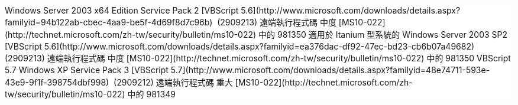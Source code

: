 <tr>
<td style="border:1px solid black;">
Windows Server 2003 x64 Edition Service Pack 2
</td>
<td style="border:1px solid black;">
[VBScript 5.6](http://www.microsoft.com/downloads/details.aspx?familyid=94b122ab-cbec-4aa9-be5f-4d69f8d7c96b)   
(2909213)
</td>
<td style="border:1px solid black;">
遠端執行程式碼
</td>
<td style="border:1px solid black;">
中度
</td>
<td style="border:1px solid black;">
[MS10-022](http://technet.microsoft.com/zh-tw/security/bulletin/ms10-022) 中的 981350
</td>
</tr>
<tr class="alternateRow">
<td style="border:1px solid black;">
適用於 Itanium 型系統的 Windows Server 2003 SP2
</td>
<td style="border:1px solid black;">
[VBScript 5.6](http://www.microsoft.com/downloads/details.aspx?familyid=ea376dac-df92-47ec-bd23-cb6b07a49682)   
(2909213)
</td>
<td style="border:1px solid black;">
遠端執行程式碼
</td>
<td style="border:1px solid black;">
中度
</td>
<td style="border:1px solid black;">
[MS10-022](http://technet.microsoft.com/zh-tw/security/bulletin/ms10-022) 中的 981350
</td>
</tr>
<tr>
<th style="border:1px solid black;" colspan="5">
VBScript 5.7
</th>
</tr>
<tr>
<td style="border:1px solid black;">
Windows XP Service Pack 3
</td>
<td style="border:1px solid black;">
[VBScript 5.7](http://www.microsoft.com/downloads/details.aspx?familyid=48e74711-593e-43e9-9f1f-398754dbf998)   
(2909212)
</td>
<td style="border:1px solid black;">
遠端執行程式碼
</td>
<td style="border:1px solid black;">
重大
</td>
<td style="border:1px solid black;">
[MS10-022](http://technet.microsoft.com/zh-tw/security/bulletin/ms10-022) 中的 981349
</td>
</tr>
<tr class="alternateRow">
<td style="border:1px solid black;">